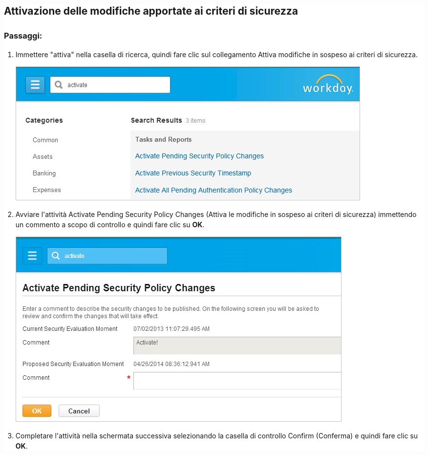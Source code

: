 





## <a name="activating-security-policy-changes"></a>Attivazione delle modifiche apportate ai criteri di sicurezza
### <a name="steps"></a>Passaggi:
1. Immettere "attiva" nella casella di ricerca, quindi fare clic sul collegamento Attiva modifiche in sospeso ai criteri di sicurezza. 
   
    ![Attivare](./media/active-directory-saas-workday-inbound-tutorial/IC750992.png "Attivare") 
2. Avviare l'attività Activate Pending Security Policy Changes (Attiva le modifiche in sospeso ai criteri di sicurezza) immettendo un commento a scopo di controllo e quindi fare clic su **OK**. 
   
    ![Attivare la sicurezza in sospeso](./media/active-directory-saas-workday-inbound-tutorial/IC750993.png "Attivare la sicurezza in sospeso")   
3. Completare l'attività nella schermata successiva selezionando la casella di controllo Confirm (Conferma) e quindi fare clic su **OK**. 
   